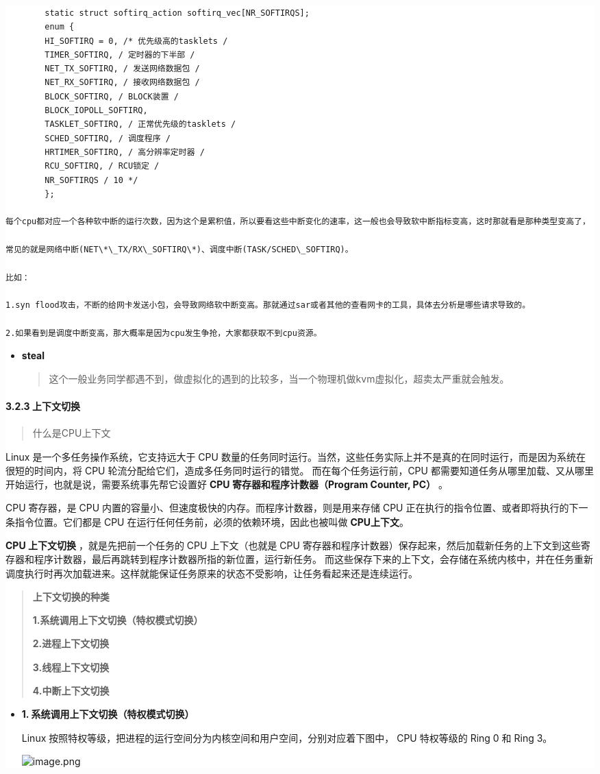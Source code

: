 

            static struct softirq_action softirq_vec[NR_SOFTIRQS];
            enum {
            HI_SOFTIRQ = 0, /* 优先级高的tasklets /
            TIMER_SOFTIRQ, / 定时器的下半部 /
            NET_TX_SOFTIRQ, / 发送网络数据包 /
            NET_RX_SOFTIRQ, / 接收网络数据包 /
            BLOCK_SOFTIRQ, / BLOCK装置 /
            BLOCK_IOPOLL_SOFTIRQ,
            TASKLET_SOFTIRQ, / 正常优先级的tasklets /
            SCHED_SOFTIRQ, / 调度程序 /
            HRTIMER_SOFTIRQ, / 高分辨率定时器 /
            RCU_SOFTIRQ, / RCU锁定 /
            NR_SOFTIRQS / 10 */
            };

    每个cpu都对应一个各种软中断的运行次数，因为这个是累积值，所以要看这些中断变化的速率，这一般也会导致软中断指标变高，这时那就看是那种类型变高了，

    常见的就是网络中断(NET\*\_TX/RX\_SOFTIRQ\*)、调度中断(TASK/SCHED\_SOFTIRQ)。

    比如：

    1.syn flood攻击，不断的给网卡发送小包，会导致网络软中断变高。那就通过sar或者其他的查看网卡的工具，具体去分析是哪些请求导致的。

    2.如果看到是调度中断变高，那大概率是因为cpu发生争抢，大家都获取不到cpu资源。

*   **steal**
    > 这个一般业务同学都遇不到，做虚拟化的遇到的比较多，当一个物理机做kvm虚拟化，超卖太严重就会触发。

#### 3.2.3 上下文切换

> 什么是CPU上下文

Linux 是一个多任务操作系统，它支持远大于 CPU 数量的任务同时运行。当然，这些任务实际上并不是真的在同时运行，而是因为系统在很短的时间内，将 CPU 轮流分配给它们，造成多任务同时运行的错觉。 而在每个任务运行前，CPU 都需要知道任务从哪里加载、又从哪里开始运行，也就是说，需要系统事先帮它设置好 **CPU 寄存器和程序计数器（Program Counter, PC）** 。

CPU 寄存器，是 CPU 内置的容量小、但速度极快的内存。而程序计数器，则是用来存储 CPU 正在执行的指令位置、或者即将执行的下一条指令位置。它们都是 CPU 在运行任何任务前，必须的依赖环境，因此也被叫做 **CPU上下文**。

**CPU 上下文切换** ，就是先把前一个任务的 CPU 上下文（也就是 CPU 寄存器和程序计数器）保存起来，然后加载新任务的上下文到这些寄存器和程序计数器，最后再跳转到程序计数器所指的新位置，运行新任务。 而这些保存下来的上下文，会存储在系统内核中，并在任务重新调度执行时再次加载进来。这样就能保证任务原来的状态不受影响，让任务看起来还是连续运行。

> **上下文切换的种类**
>
> **1.系统调用上下文切换（特权模式切换）**
>
> **2.进程上下文切换**
>
> **3.线程上下文切换**
>
> **4.中断上下文切换**

*   **1. 系统调用上下文切换（特权模式切换）**

    Linux 按照特权等级，把进程的运行空间分为内核空间和用户空间，分别对应着下图中， CPU 特权等级的 Ring 0 和 Ring 3。

    ![image.png](https://note.youdao.com/yws/res/7816/WEBRESOURCE81e5e6c7348cdb6c0f56c2844340e875)
